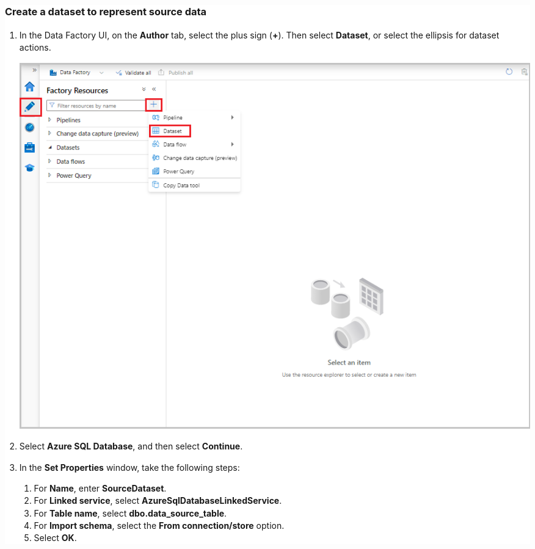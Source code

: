 ### Create a dataset to represent source data

1. In the Data Factory UI, on the **Author** tab, select the plus sign (**+**). Then select **Dataset**, or select the ellipsis for dataset actions.
   
   ![Screenshot that shows selections for starting the creation of a dataset.](media/tutorial-incremental-copy-change-tracking-feature-portal/new-dataset-menu.png)
1. Select **Azure SQL Database**, and then select **Continue**.
1. In the **Set Properties** window, take the following steps:
   1. For **Name**, enter **SourceDataset**.
   1. For **Linked service**, select **AzureSqlDatabaseLinkedService**.
   1. For **Table name**, select **dbo.data_source_table**.
   1. For **Import schema**, select the **From connection/store** option.
   1. Select **OK**.
